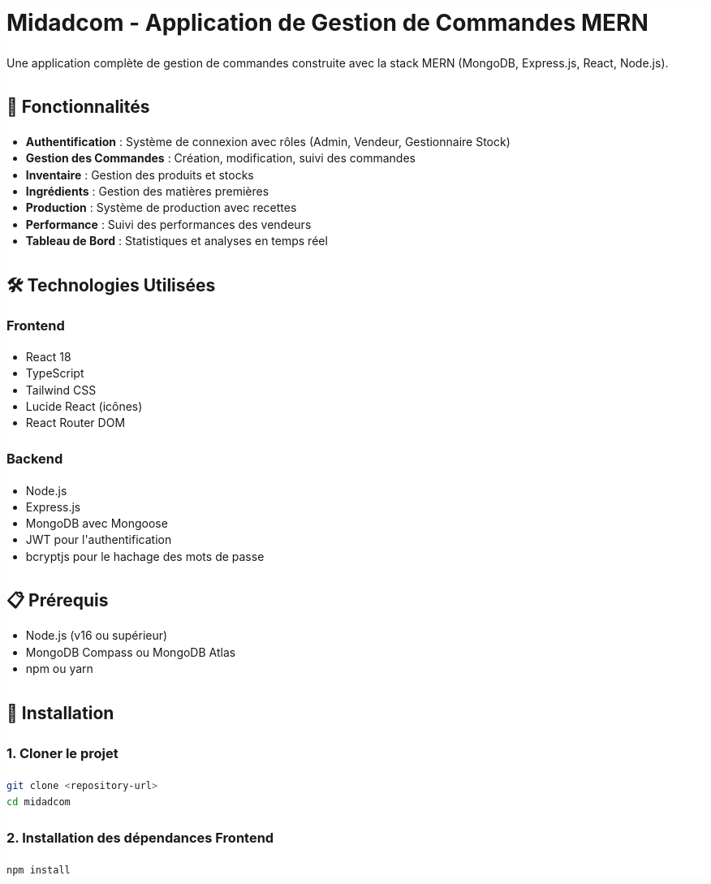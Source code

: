 # Midadcom - Application de Gestion de Commandes MERN

Une application complète de gestion de commandes construite avec la stack MERN (MongoDB, Express.js, React, Node.js).

## 🚀 Fonctionnalités

- **Authentification** : Système de connexion avec rôles (Admin, Vendeur, Gestionnaire Stock)
- **Gestion des Commandes** : Création, modification, suivi des commandes
- **Inventaire** : Gestion des produits et stocks
- **Ingrédients** : Gestion des matières premières
- **Production** : Système de production avec recettes
- **Performance** : Suivi des performances des vendeurs
- **Tableau de Bord** : Statistiques et analyses en temps réel

## 🛠️ Technologies Utilisées

### Frontend
- React 18
- TypeScript
- Tailwind CSS
- Lucide React (icônes)
- React Router DOM

### Backend
- Node.js
- Express.js
- MongoDB avec Mongoose
- JWT pour l'authentification
- bcryptjs pour le hachage des mots de passe

## 📋 Prérequis

- Node.js (v16 ou supérieur)
- MongoDB Compass ou MongoDB Atlas
- npm ou yarn

## 🔧 Installation

### 1. Cloner le projet
```bash
git clone <repository-url>
cd midadcom
```

### 2. Installation des dépendances Frontend
```bash
npm install
```
